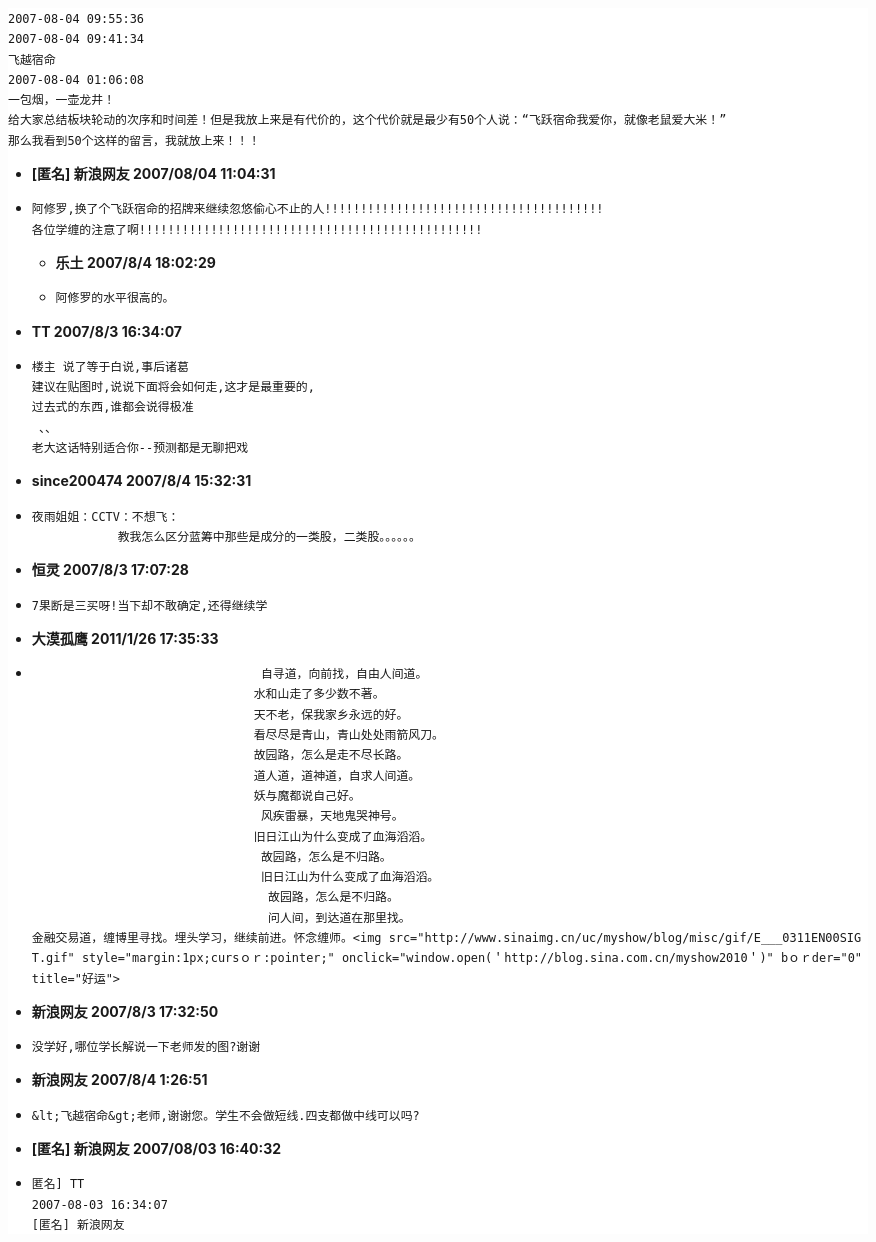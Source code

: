   ```
  2007-08-04 09:55:36 
  2007-08-04 09:41:34 
  飞越宿命 
  2007-08-04 01:06:08 
  一包烟，一壶龙井！
  给大家总结板块轮动的次序和时间差！但是我放上来是有代价的，这个代价就是最少有50个人说：“飞跃宿命我爱你，就像老鼠爱大米！”
  那么我看到50个这样的留言，我就放上来！！！ 
  ```
- **[匿名] 新浪网友  2007/08/04 11:04:31**
- ```
  阿修罗,换了个飞跃宿命的招牌来继续忽悠偷心不止的人!!!!!!!!!!!!!!!!!!!!!!!!!!!!!!!!!!!!!!!
  各位学缠的注意了啊!!!!!!!!!!!!!!!!!!!!!!!!!!!!!!!!!!!!!!!!!!!!!!!! 
  ```
   - **乐土 2007/8/4 18:02:29**
   - ```
     阿修罗的水平很高的。
     ```
- **TT 2007/8/3 16:34:07**
- ```
  楼主 说了等于白说,事后诸葛
  建议在贴图时,说说下面将会如何走,这才是最重要的,
  过去式的东西,谁都会说得极准
   、、
  老大这话特别适合你--预测都是无聊把戏
  ```
- **since200474 2007/8/4 15:32:31**
- ```
  夜雨姐姐：CCTV：不想飞：
              教我怎么区分蓝筹中那些是成分的一类股，二类股。。。。。。
  ```
- **恒灵 2007/8/3 17:07:28**
- ```
  7果断是三买呀!当下却不敢确定,还得继续学
  ```
- **大漠孤鹰 2011/1/26 17:35:33**
- ```
                                  自寻道，向前找，自由人间道。
                                 水和山走了多少数不著。
                                 天不老，保我家乡永远的好。
                                 看尽尽是青山，青山处处雨箭风刀。
                                 故园路，怎么是走不尽长路。
                                 道人道，道神道，自求人间道。
                                 妖与魔都说自己好。
                                  风疾雷暴，天地鬼哭神号。
                                 旧日江山为什么变成了血海滔滔。
                                  故园路，怎么是不归路。
                                  旧日江山为什么变成了血海滔滔。
                                   故园路，怎么是不归路。
                                   问人间，到达道在那里找。
  金融交易道，缠博里寻找。埋头学习，继续前进。怀念缠师。<img src="http://www.sinaimg.cn/uc/myshow/blog/misc/gif/E___0311EN00SIGT.gif" style="margin:1px;cursｏｒ:pointer;" onclick="window.open(＇http://blog.sina.com.cn/myshow2010＇)" bｏｒder="0" title="好运">
  ```
- **新浪网友 2007/8/3 17:32:50**
- ```
  没学好,哪位学长解说一下老师发的图?谢谢
  ```
- **新浪网友 2007/8/4 1:26:51**
- ```
  &lt;飞越宿命&gt;老师,谢谢您。学生不会做短线.四支都做中线可以吗?
  ```
- **[匿名] 新浪网友  2007/08/03 16:40:32**
- ```
  匿名] TT 
  2007-08-03 16:34:07 
  [匿名] 新浪网友 
  ```